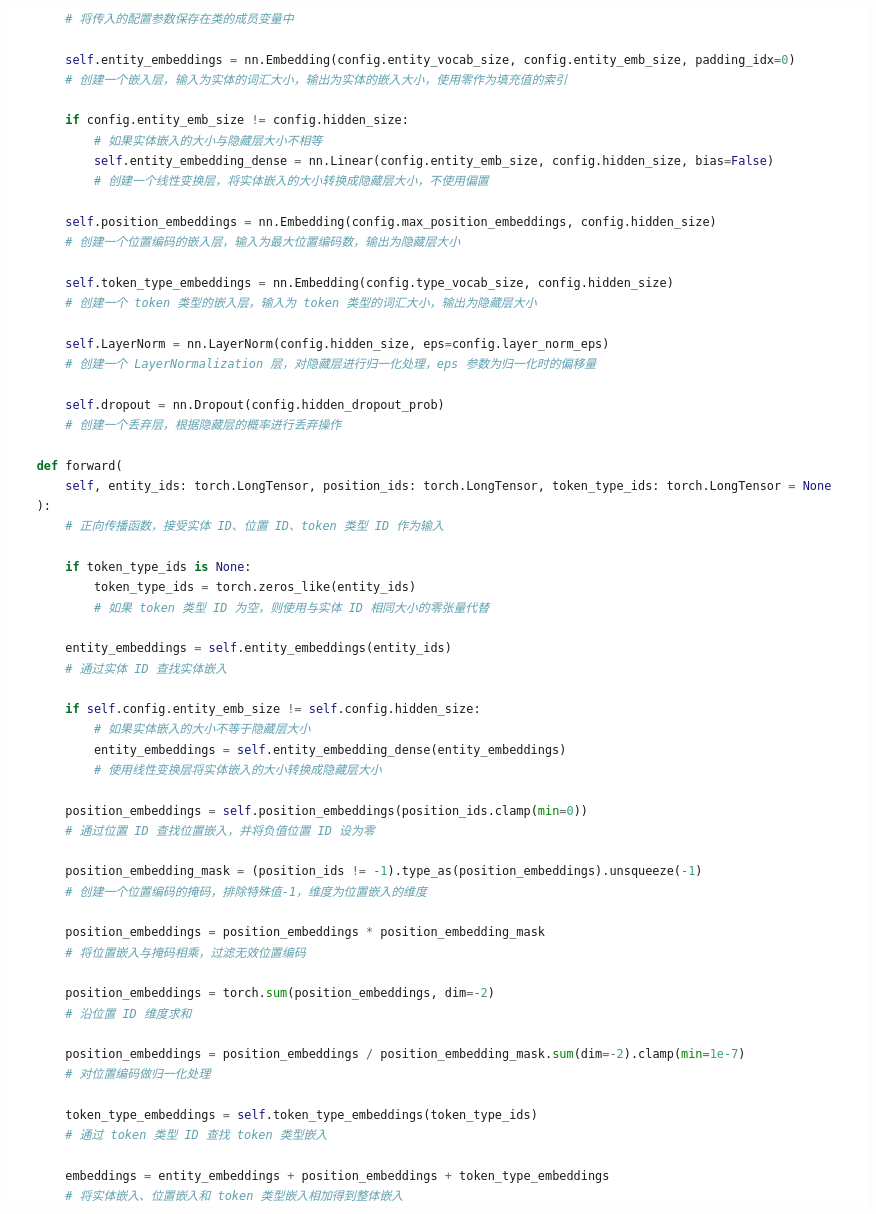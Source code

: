 ```py  
        # 将传入的配置参数保存在类的成员变量中

        self.entity_embeddings = nn.Embedding(config.entity_vocab_size, config.entity_emb_size, padding_idx=0)
        # 创建一个嵌入层，输入为实体的词汇大小，输出为实体的嵌入大小，使用零作为填充值的索引

        if config.entity_emb_size != config.hidden_size:
            # 如果实体嵌入的大小与隐藏层大小不相等
            self.entity_embedding_dense = nn.Linear(config.entity_emb_size, config.hidden_size, bias=False)
            # 创建一个线性变换层，将实体嵌入的大小转换成隐藏层大小，不使用偏置

        self.position_embeddings = nn.Embedding(config.max_position_embeddings, config.hidden_size)
        # 创建一个位置编码的嵌入层，输入为最大位置编码数，输出为隐藏层大小

        self.token_type_embeddings = nn.Embedding(config.type_vocab_size, config.hidden_size)
        # 创建一个 token 类型的嵌入层，输入为 token 类型的词汇大小，输出为隐藏层大小

        self.LayerNorm = nn.LayerNorm(config.hidden_size, eps=config.layer_norm_eps)
        # 创建一个 LayerNormalization 层，对隐藏层进行归一化处理，eps 参数为归一化时的偏移量

        self.dropout = nn.Dropout(config.hidden_dropout_prob)
        # 创建一个丢弃层，根据隐藏层的概率进行丢弃操作

    def forward(
        self, entity_ids: torch.LongTensor, position_ids: torch.LongTensor, token_type_ids: torch.LongTensor = None
    ):
        # 正向传播函数，接受实体 ID、位置 ID、token 类型 ID 作为输入

        if token_type_ids is None:
            token_type_ids = torch.zeros_like(entity_ids)
            # 如果 token 类型 ID 为空，则使用与实体 ID 相同大小的零张量代替

        entity_embeddings = self.entity_embeddings(entity_ids)
        # 通过实体 ID 查找实体嵌入

        if self.config.entity_emb_size != self.config.hidden_size:
            # 如果实体嵌入的大小不等于隐藏层大小
            entity_embeddings = self.entity_embedding_dense(entity_embeddings)
            # 使用线性变换层将实体嵌入的大小转换成隐藏层大小

        position_embeddings = self.position_embeddings(position_ids.clamp(min=0))
        # 通过位置 ID 查找位置嵌入，并将负值位置 ID 设为零

        position_embedding_mask = (position_ids != -1).type_as(position_embeddings).unsqueeze(-1)
        # 创建一个位置编码的掩码，排除特殊值-1，维度为位置嵌入的维度

        position_embeddings = position_embeddings * position_embedding_mask
        # 将位置嵌入与掩码相乘，过滤无效位置编码

        position_embeddings = torch.sum(position_embeddings, dim=-2)
        # 沿位置 ID 维度求和

        position_embeddings = position_embeddings / position_embedding_mask.sum(dim=-2).clamp(min=1e-7)
        # 对位置编码做归一化处理

        token_type_embeddings = self.token_type_embeddings(token_type_ids)
        # 通过 token 类型 ID 查找 token 类型嵌入

        embeddings = entity_embeddings + position_embeddings + token_type_embeddings
        # 将实体嵌入、位置嵌入和 token 类型嵌入相加得到整体嵌入
```